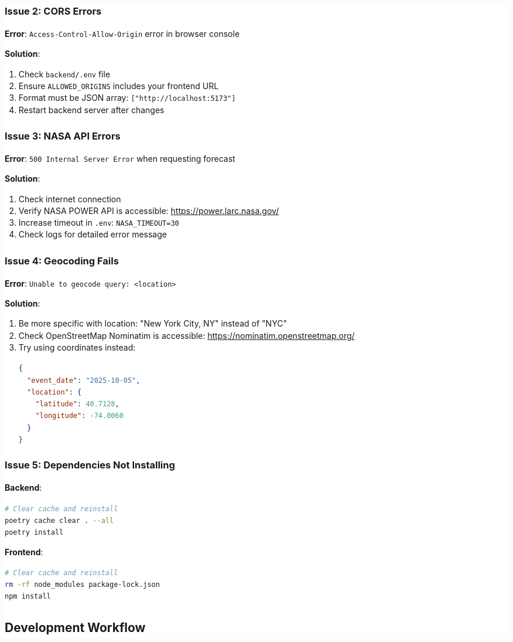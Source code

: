 ### Issue 2: CORS Errors

**Error**: `Access-Control-Allow-Origin` error in browser console

**Solution**:
1. Check `backend/.env` file
2. Ensure `ALLOWED_ORIGINS` includes your frontend URL
3. Format must be JSON array: `["http://localhost:5173"]`
4. Restart backend server after changes

### Issue 3: NASA API Errors

**Error**: `500 Internal Server Error` when requesting forecast

**Solution**:
1. Check internet connection
2. Verify NASA POWER API is accessible: https://power.larc.nasa.gov/
3. Increase timeout in `.env`: `NASA_TIMEOUT=30`
4. Check logs for detailed error message

### Issue 4: Geocoding Fails

**Error**: `Unable to geocode query: <location>`

**Solution**:
1. Be more specific with location: "New York City, NY" instead of "NYC"
2. Check OpenStreetMap Nominatim is accessible: https://nominatim.openstreetmap.org/
3. Try using coordinates instead:
   ```json
   {
     "event_date": "2025-10-05",
     "location": {
       "latitude": 40.7128,
       "longitude": -74.0060
     }
   }
   ```

### Issue 5: Dependencies Not Installing

**Backend**:
```bash
# Clear cache and reinstall
poetry cache clear . --all
poetry install
```

**Frontend**:
```bash
# Clear cache and reinstall
rm -rf node_modules package-lock.json
npm install
```

## Development Workflow
